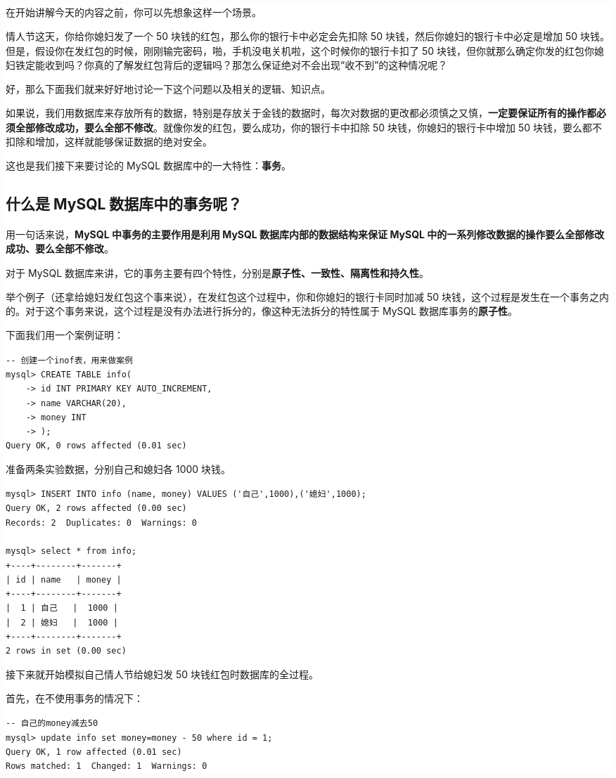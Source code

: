 在开始讲解今天的内容之前，你可以先想象这样一个场景。

情人节这天，你给你媳妇发了一个 50 块钱的红包，那么你的银行卡中必定会先扣除 50 块钱，然后你媳妇的银行卡中必定是增加 50 块钱。但是，假设你在发红包的时候，刚刚输完密码，啪，手机没电关机啦，这个时候你的银行卡扣了 50 块钱，但你就那么确定你发的红包你媳妇铁定能收到吗？你真的了解发红包背后的逻辑吗？那怎么保证绝对不会出现“收不到”的这种情况呢？

好，那么下面我们就来好好地讨论一下这个问题以及相关的逻辑、知识点。

如果说，我们用数据库来存放所有的数据，特别是存放关于金钱的数据时，每次对数据的更改都必须慎之又慎，**一定要保证所有的操作都必须全部修改成功，要么全部不修改**。就像你发的红包，要么成功，你的银行卡中扣除 50 块钱，你媳妇的银行卡中增加 50 块钱，要么都不扣除和增加，这样就能够保证数据的绝对安全。

这也是我们接下来要讨论的 MySQL 数据库中的一大特性：**事务**。

什么是 MySQL 数据库中的事务呢？
-------------------

用一句话来说，**MySQL 中事务的主要作用是利用 MySQL 数据库内部的数据结构来保证 MySQL 中的一系列修改数据的操作要么全部修改成功、要么全部不修改**。

对于 MySQL 数据库来讲，它的事务主要有四个特性，分别是**原子性、一致性、隔离性和持久性**。

举个例子（还拿给媳妇发红包这个事来说），在发红包这个过程中，你和你媳妇的银行卡同时加减 50 块钱，这个过程是发生在一个事务之内的。对于这个事务来说，这个过程是没有办法进行拆分的，像这种无法拆分的特性属于 MySQL 数据库事务的**原子性**。

下面我们用一个案例证明：

    -- 创建一个inof表，用来做案例
    mysql> CREATE TABLE info(
        -> id INT PRIMARY KEY AUTO_INCREMENT,
        -> name VARCHAR(20),
        -> money INT
        -> );
    Query OK, 0 rows affected (0.01 sec)
    

准备两条实验数据，分别自己和媳妇各 1000 块钱。

    mysql> INSERT INTO info (name, money) VALUES ('自己',1000),('媳妇',1000);
    Query OK, 2 rows affected (0.00 sec)
    Records: 2  Duplicates: 0  Warnings: 0
    
    mysql> select * from info;
    +----+--------+-------+
    | id | name   | money |
    +----+--------+-------+
    |  1 | 自己   |  1000 |
    |  2 | 媳妇   |  1000 |
    +----+--------+-------+
    2 rows in set (0.00 sec)
    

接下来就开始模拟自己情人节给媳妇发 50 块钱红包时数据库的全过程。

首先，在不使用事务的情况下：

    -- 自己的money减去50
    mysql> update info set money=money - 50 where id = 1;
    Query OK, 1 row affected (0.01 sec)
    Rows matched: 1  Changed: 1  Warnings: 0
    